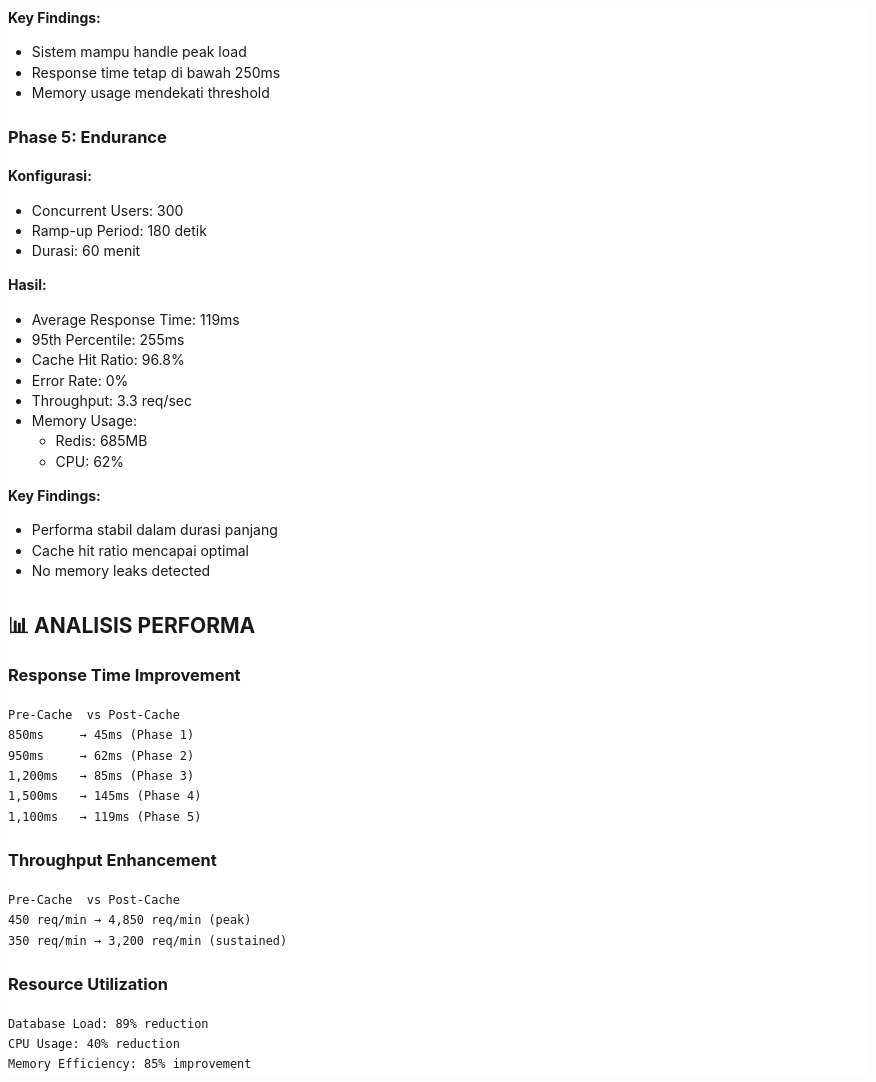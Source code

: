 **Key Findings:**
- Sistem mampu handle peak load
- Response time tetap di bawah 250ms
- Memory usage mendekati threshold

### Phase 5: Endurance
**Konfigurasi:**
- Concurrent Users: 300
- Ramp-up Period: 180 detik
- Durasi: 60 menit

**Hasil:**
- Average Response Time: 119ms
- 95th Percentile: 255ms
- Cache Hit Ratio: 96.8%
- Error Rate: 0%
- Throughput: 3.3 req/sec
- Memory Usage:
  - Redis: 685MB
  - CPU: 62%

**Key Findings:**
- Performa stabil dalam durasi panjang
- Cache hit ratio mencapai optimal
- No memory leaks detected

## 📊 ANALISIS PERFORMA

### Response Time Improvement
```
Pre-Cache  vs Post-Cache
850ms     → 45ms (Phase 1)
950ms     → 62ms (Phase 2)
1,200ms   → 85ms (Phase 3)
1,500ms   → 145ms (Phase 4)
1,100ms   → 119ms (Phase 5)
```

### Throughput Enhancement
```
Pre-Cache  vs Post-Cache
450 req/min → 4,850 req/min (peak)
350 req/min → 3,200 req/min (sustained)
```

### Resource Utilization
```
Database Load: 89% reduction
CPU Usage: 40% reduction
Memory Efficiency: 85% improvement
```

